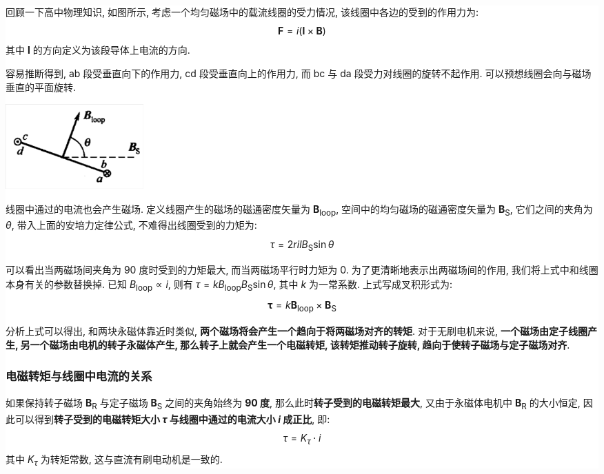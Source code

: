 回顾一下高中物理知识, 如图所示, 考虑一个均匀磁场中的载流线圈的受力情况, 该线圈中各边的受到的作用力为: 
$$
\displaystyle{ \boldsymbol{ F } = i \left( \boldsymbol{ l } \times \boldsymbol{ B } \right) }
$$
其中 $\displaystyle{ \boldsymbol{ l } }$ 的方向定义为该段导体上电流的方向. 

容易推断得到, ab 段受垂直向下的作用力, cd 段受垂直向上的作用力, 而 bc 与 da 段受力对线圈的旋转不起作用. 可以预想线圈会向与磁场垂直的平面旋转. 

<div align="left">
<img src="img/Pasted_image_20240718035053.png" width="200px"/>
</div>

线圈中通过的电流也会产生磁场. 定义线圈产生的磁场的磁通密度矢量为 $\displaystyle{ \boldsymbol{ B } _{ \text{loop} } }$, 空间中的均匀磁场的磁通密度矢量为 $\displaystyle{ \boldsymbol{ B } _{ \text{S} } }$, 它们之间的夹角为 $\displaystyle{ \theta }$, 带入上面的安培力定律公式, 不难得出线圈受到的力矩为: 
$$
\displaystyle{ \tau = 2 ri l B _{ \text{S} } \sin \theta }
$$

可以看出当两磁场间夹角为 90 度时受到的力矩最大, 而当两磁场平行时力矩为 0. 为了更清晰地表示出两磁场间的作用, 我们将上式中和线圈本身有关的参数替换掉. 已知 $\displaystyle{ B _{ \text{loop} } \propto i }$, 则有 $\displaystyle{ \tau = k B _{ \text{loop} } B _{ \text{S} } \sin \theta }$, 其中 $k$ 为一常系数. 上式写成叉积形式为: 
$$
\displaystyle{ \boldsymbol{ \tau } = k \boldsymbol{ B } _{ \text{loop} } \times \boldsymbol{ B } _{ \text{S} } }
$$

分析上式可以得出, 和两块永磁体靠近时类似, **两个磁场将会产生一个趋向于将两磁场对齐的转矩**. 对于无刷电机来说, **一个磁场由定子线圈产生, 另一个磁场由电机的转子永磁体产生, 那么转子上就会产生一个电磁转矩, 该转矩推动转子旋转, 趋向于使转子磁场与定子磁场对齐**. 

### 电磁转矩与线圈中电流的关系

如果保持转子磁场 $\displaystyle{ \boldsymbol{ B } _{ \text{R} } }$ 与定子磁场 $\displaystyle{ \boldsymbol{ B } _{ \text{S} } }$ 之间的夹角始终为 **90 度**, 那么此时**转子受到的电磁转矩最大**, 又由于永磁体电机中 $\displaystyle{ \boldsymbol{ B } _{ \text{R} } }$ 的大小恒定, 因此可以得到**转子受到的电磁转矩大小 $\displaystyle{ \tau }$ 与线圈中通过的电流大小 $\displaystyle{ i }$ 成正比**, 即: 
$$
\displaystyle{ \tau = K _{ \tau } \cdot i }
$$
其中 $\displaystyle{ K _{ \tau } }$ 为转矩常数, 这与直流有刷电动机是一致的. 
